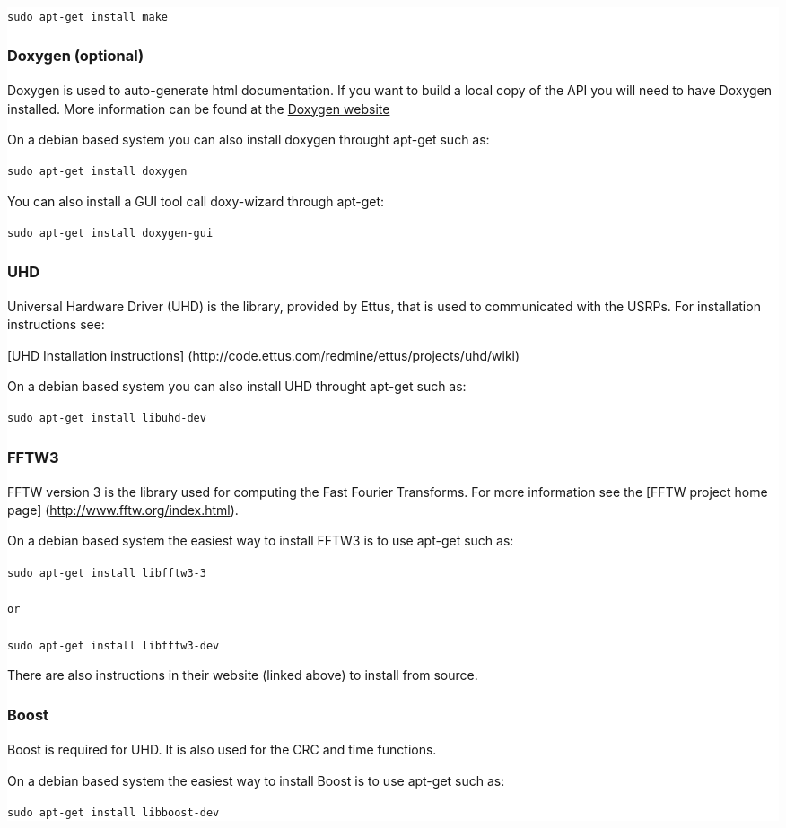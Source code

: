 ~~~
sudo apt-get install make
~~~

### Doxygen (optional) ###

Doxygen is used to auto-generate html documentation. If you want to build a local copy of the API you will need to have Doxygen installed. More information can be found at the [Doxygen website](http://www.doxygen.org)

On a debian based system you can also install doxygen throught apt-get such as:

~~~
sudo apt-get install doxygen
~~~

You can also install a GUI tool call doxy-wizard through apt-get:

~~~
sudo apt-get install doxygen-gui
~~~

### UHD ###

Universal Hardware Driver (UHD) is the library, provided by Ettus, that is used to communicated with the USRPs. For installation instructions see:

[UHD Installation instructions] (http://code.ettus.com/redmine/ettus/projects/uhd/wiki)

On a debian based system you can also install UHD throught apt-get such as:

~~~
sudo apt-get install libuhd-dev
~~~

### FFTW3 ###

FFTW version 3 is the library used for computing the Fast Fourier Transforms. For more information see the [FFTW project home page] (http://www.fftw.org/index.html).

On a debian based system the easiest way to install FFTW3 is to use apt-get such as:

~~~
sudo apt-get install libfftw3-3 

or

sudo apt-get install libfftw3-dev
~~~

There are also instructions in their website (linked above) to install from source.

### Boost ###

Boost is required for UHD. It is also used for the CRC and time functions. 

On a debian based system the easiest way to install Boost is to use apt-get such as:

~~~
sudo apt-get install libboost-dev
~~~
